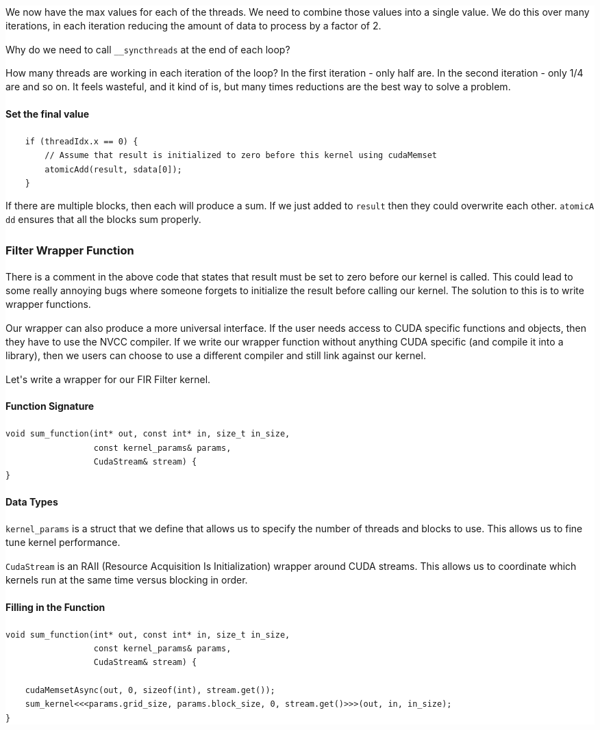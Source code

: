 We now have the max values for each of the threads.  We need to combine those values into a single value.   We do this over many iterations, in each
iteration reducing the amount of data to process by a factor of 2.  

Why do we need to call `__syncthreads` at the end of each loop?

How many threads are working in each iteration of the loop?  In the first iteration - only half are.  In the second iteration - only 1/4 are and so on.
It feels wasteful, and it kind of is, but many times reductions are the best way to solve a problem.

#### Set the final value
```
    if (threadIdx.x == 0) {
        // Assume that result is initialized to zero before this kernel using cudaMemset
        atomicAdd(result, sdata[0]);
    }
```

If there are multiple blocks, then each will produce a sum.  If we just added to `result` then they could overwrite each other.  `atomicAdd` ensures 
that all the blocks sum properly.

### Filter Wrapper Function
There is a comment in the above code that states that result must be set to zero before our kernel is called.  This could lead to some really annoying
bugs where someone forgets to initialize the result before calling our kernel.  The solution to this is to write wrapper functions.

Our wrapper can also produce a more universal interface.  If the user needs access to CUDA specific functions and objects, then they have to use the 
NVCC compiler.  If we write our wrapper function without anything CUDA specific (and compile it into a library), then we users can choose to use a
different compiler and still link against our kernel.

Let's write a wrapper for our FIR Filter kernel.

#### Function Signature
```
void sum_function(int* out, const int* in, size_t in_size,
                  const kernel_params& params,
                  CudaStream& stream) {
}
```

#### Data Types
`kernel_params` is a struct that we define that allows us to specify the number of threads and blocks to use.  This allows us to fine tune
kernel performance.

`CudaStream` is an RAII (Resource Acquisition Is Initialization) wrapper around CUDA streams.  This allows us to coordinate which kernels
run at the same time versus blocking in order.

#### Filling in the Function
```
void sum_function(int* out, const int* in, size_t in_size,
                  const kernel_params& params,
                  CudaStream& stream) {

    cudaMemsetAsync(out, 0, sizeof(int), stream.get());
    sum_kernel<<<params.grid_size, params.block_size, 0, stream.get()>>>(out, in, in_size);
}
```
